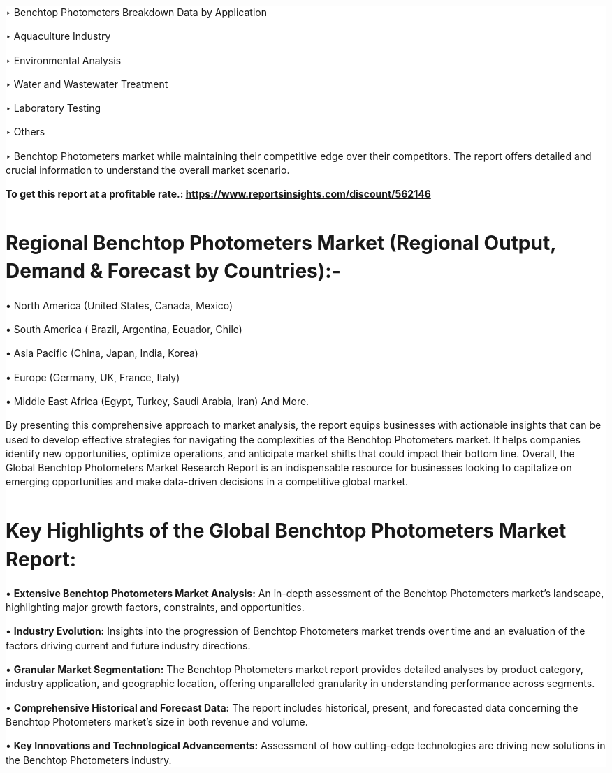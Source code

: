 ‣ Benchtop Photometers Breakdown Data by Application

   ‣ Aquaculture Industry

   ‣ Environmental Analysis

   ‣ Water and Wastewater Treatment

   ‣ Laboratory Testing

   ‣ Others

   ‣ Benchtop Photometers market while maintaining their competitive edge over their competitors. The report offers detailed and crucial information to understand the overall market scenario.

<strong>To get this report at a profitable rate.: <a href=https://www.reportsinsights.com/discount/562146>https://www.reportsinsights.com/discount/562146</a></strong></font>

# <strong>Regional Benchtop Photometers Market (Regional Output, Demand &amp; Forecast by Countries):-</strong>

• North America (United States, Canada, Mexico)

• South America ( Brazil, Argentina, Ecuador, Chile)

• Asia Pacific (China, Japan, India, Korea)

• Europe (Germany, UK, France, Italy)

• Middle East Africa (Egypt, Turkey, Saudi Arabia, Iran) And More.

By presenting this comprehensive approach to market analysis, the report equips businesses with actionable insights that can be used to develop effective strategies for navigating the complexities of the Benchtop Photometers market. It helps companies identify new opportunities, optimize operations, and anticipate market shifts that could impact their bottom line. Overall, the Global Benchtop Photometers Market Research Report is an indispensable resource for businesses looking to capitalize on emerging opportunities and make data-driven decisions in a competitive global market.

# <strong>Key Highlights of the Global Benchtop Photometers Market Report:</strong>

• <strong>Extensive Benchtop Photometers Market Analysis:</strong> An in-depth assessment of the Benchtop Photometers market’s landscape, highlighting major growth factors, constraints, and opportunities.

• <strong>Industry Evolution:</strong> Insights into the progression of Benchtop Photometers market trends over time and an evaluation of the factors driving current and future industry directions.

• <strong>Granular Market Segmentation:</strong> The Benchtop Photometers market report provides detailed analyses by product category, industry application, and geographic location, offering unparalleled granularity in understanding performance across segments.

• <strong>Comprehensive Historical and Forecast Data:</strong> The report includes historical, present, and forecasted data concerning the Benchtop Photometers market’s size in both revenue and volume.

• <strong>Key Innovations and Technological Advancements:</strong> Assessment of how cutting-edge technologies are driving new solutions in the Benchtop Photometers industry.

